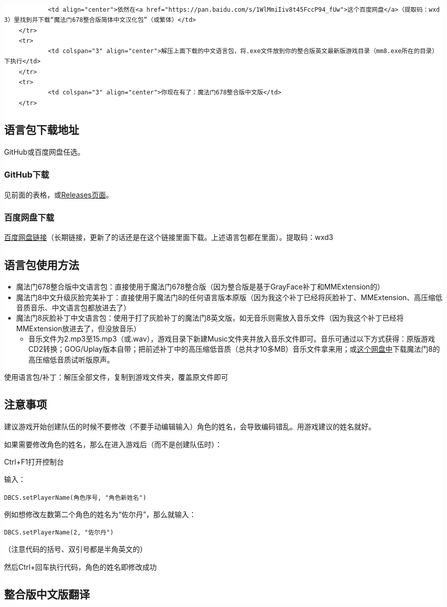 				<td align="center">依然在<a href="https://pan.baidu.com/s/1WlMmiIiv8t45FccP94_fUw">这个百度网盘</a>（提取码：wxd3）里找到并下载“魔法门678整合版简体中文汉化包”（或繁体）</td>
		</tr>
		<tr>
				<td colspan="3" align="center">解压上面下载的中文语言包，将.exe文件放到你的整合版英文最新版游戏目录（mm8.exe所在的目录）下执行</td>
		</tr>
		<tr>
				<td colspan="3" align="center">你现在有了：魔法门678整合版中文版</td>
		</tr>
</table>

## 语言包下载地址

GitHub或百度网盘任选。

### GitHub下载

见前面的表格，或[Releases页面](https://github.com/might-and-magic/mm678-i18n/releases)。

### 百度网盘下载

[百度网盘链接](https://pan.baidu.com/s/1WlMmiIiv8t45FccP94_fUw)（长期链接，更新了的话还是在这个链接里面下载。上述语言包都在里面）。提取码：wxd3

## 语言包使用方法

* 魔法门678整合版中文语言包：直接使用于魔法门678整合版（因为整合版是基于GrayFace补丁和MMExtension的）
* 魔法门8中文升级灰脸完美补丁：直接使用于魔法门8的任何语言版本原版（因为我这个补丁已经将灰脸补丁、MMExtension、高压缩低音质音乐、中文语言包都放进去了）
* 魔法门8灰脸补丁中文语言包：使用于打了灰脸补丁的魔法门8英文版，如无音乐则需放入音乐文件（因为我这个补丁已经将MMExtension放进去了，但没放音乐）
  * 音乐文件为2.mp3至15.mp3（或.wav），游戏目录下新建Music文件夹并放入音乐文件即可。音乐可通过以下方式获得：原版游戏CD2转换；GOG/Uplay版本自带；把前述补丁中的高压缩低音质（总共才10多MB）音乐文件拿来用；或[这个网盘中](https://pan.baidu.com/s/1pJv8KYJ#list/path=%2F%E9%AD%94%E6%B3%95%E9%97%A8%2F%E5%8E%9F%E5%A3%B0)下载魔法门8的高压缩低音质试听版原声。

使用语言包/补丁：解压全部文件，复制到游戏文件夹，覆盖原文件即可

## 注意事项

建议游戏开始创建队伍的时候不要修改（不要手动编辑输入）角色的姓名，会导致编码错乱。用游戏建议的姓名就好。

如果需要修改角色的姓名，那么在进入游戏后（而不是创建队伍时）：

Ctrl+F1打开控制台

输入：

`DBCS.setPlayerName(角色序号, "角色新姓名")`

例如想修改左数第二个角色的姓名为“佐尔丹”，那么就输入：

`DBCS.setPlayerName(2, "佐尔丹")`

（注意代码的括号、双引号都是半角英文的）

然后Ctrl+回车执行代码，角色的姓名即修改成功

## 整合版中文版翻译
